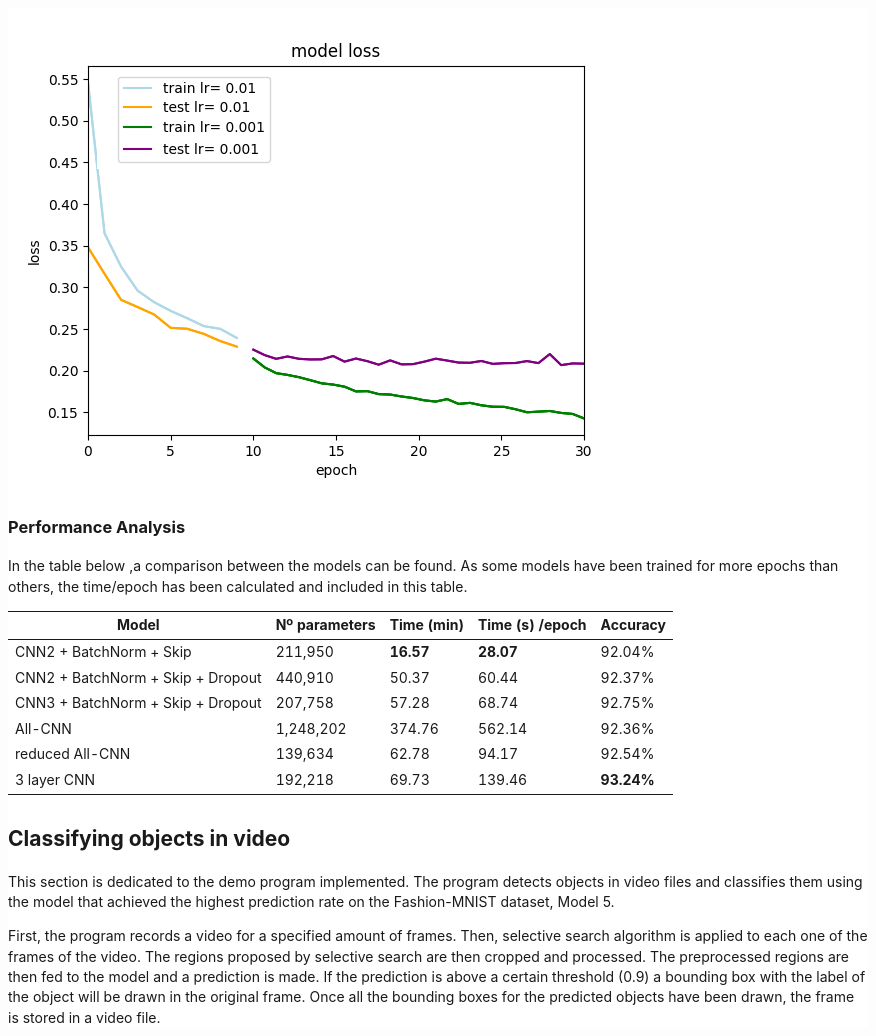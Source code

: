 ![MacDown Screenshot](images/my_model_loss.png)


### Performance Analysis

In the table below ,a comparison between the models can be found. As some models have been trained for more epochs than others, the time/epoch has been calculated and included in this table.

Model         | Nº parameters  | Time (min) |  Time (s) /epoch    | Accuracy  |
-----------------|--------------|------------| ------|  ------|
CNN2 + BatchNorm + Skip |  211,950   |  **16.57**  |    **28.07**             | 92.04% | 
CNN2 + BatchNorm + Skip + Dropout| 440,910 | 50.37 | 60.44 | 92.37% | 
CNN3 + BatchNorm + Skip + Dropout  | 207,758  | 57.28  |  68.74  | 92.75% |
All-CNN | 1,248,202  | 374.76 |  562.14   | 92.36% |
reduced All-CNN |   139,634  | 62.78  |  94.17   | 92.54%|
3 layer CNN  | 192,218  |  69.73  | 139.46 |  **93.24%** |

## Classifying objects in video
This section is dedicated to the demo program implemented. The program detects objects in video files and classifies them using the model that achieved the highest prediction rate on the Fashion-MNIST dataset, Model 5.

First, the program records a video for a specified amount of frames. Then, selective search algorithm is applied to each one of the frames of the video. The regions proposed by selective search are then cropped and processed. The preprocessed regions are then fed to the model and a prediction is made. If the prediction is above a certain threshold (0.9) a bounding box with the label of the object will be drawn in the original frame. Once all the bounding boxes for the predicted objects have been drawn, the frame is stored in a video file.
